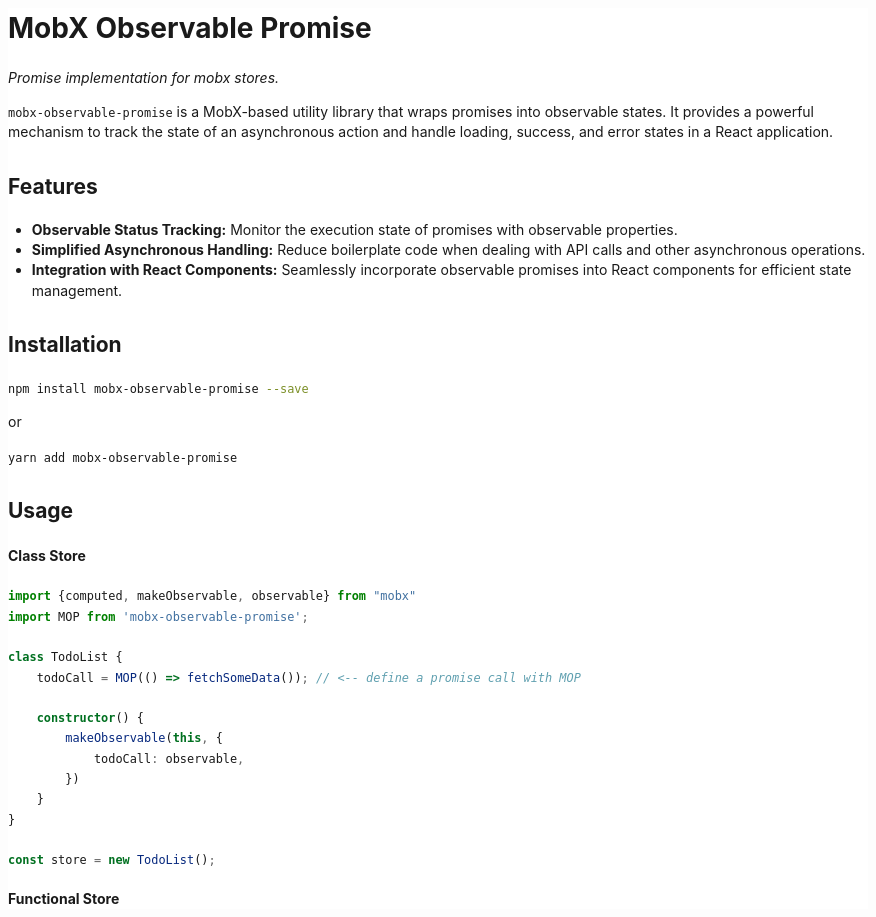 # MobX Observable Promise

*Promise implementation for mobx stores.*

`mobx-observable-promise` is a MobX-based utility library that wraps promises into observable states. It provides a powerful mechanism to track the
state of an asynchronous action and handle loading, success, and error states in a React application.

## Features

- **Observable Status Tracking:** Monitor the execution state of promises with observable properties.
- **Simplified Asynchronous Handling:** Reduce boilerplate code when dealing with API calls and other asynchronous operations.
- **Integration with React Components:** Seamlessly incorporate observable promises into React components for efficient state management.

## Installation

```sh
npm install mobx-observable-promise --save
```

or

```sh
yarn add mobx-observable-promise
```

## Usage

#### Class Store

```typescript
import {computed, makeObservable, observable} from "mobx"
import MOP from 'mobx-observable-promise';

class TodoList {
    todoCall = MOP(() => fetchSomeData()); // <-- define a promise call with MOP

    constructor() {
        makeObservable(this, {
            todoCall: observable,
        })
    }
}

const store = new TodoList();
```

#### Functional Store
